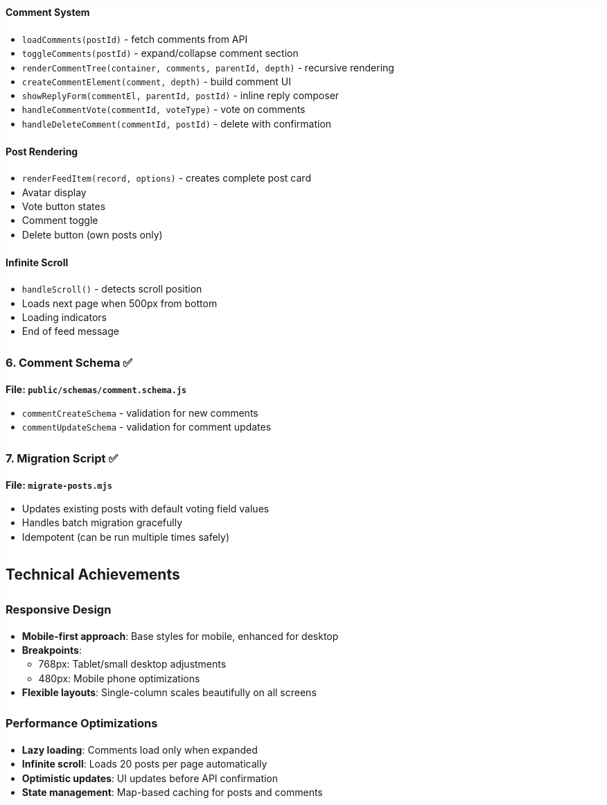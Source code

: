 #### Comment System
- `loadComments(postId)` - fetch comments from API
- `toggleComments(postId)` - expand/collapse comment section
- `renderCommentTree(container, comments, parentId, depth)` - recursive rendering
- `createCommentElement(comment, depth)` - build comment UI
- `showReplyForm(commentEl, parentId, postId)` - inline reply composer
- `handleCommentVote(commentId, voteType)` - vote on comments
- `handleDeleteComment(commentId, postId)` - delete with confirmation

#### Post Rendering
- `renderFeedItem(record, options)` - creates complete post card
- Avatar display
- Vote button states
- Comment toggle
- Delete button (own posts only)

#### Infinite Scroll
- `handleScroll()` - detects scroll position
- Loads next page when 500px from bottom
- Loading indicators
- End of feed message

### 6. Comment Schema ✅
**File: `public/schemas/comment.schema.js`**

- `commentCreateSchema` - validation for new comments
- `commentUpdateSchema` - validation for comment updates

### 7. Migration Script ✅
**File: `migrate-posts.mjs`**

- Updates existing posts with default voting field values
- Handles batch migration gracefully
- Idempotent (can be run multiple times safely)

## Technical Achievements

### Responsive Design
- **Mobile-first approach**: Base styles for mobile, enhanced for desktop
- **Breakpoints**:
  - 768px: Tablet/small desktop adjustments
  - 480px: Mobile phone optimizations
- **Flexible layouts**: Single-column scales beautifully on all screens

### Performance Optimizations
- **Lazy loading**: Comments load only when expanded
- **Infinite scroll**: Loads 20 posts per page automatically
- **Optimistic updates**: UI updates before API confirmation
- **State management**: Map-based caching for posts and comments
